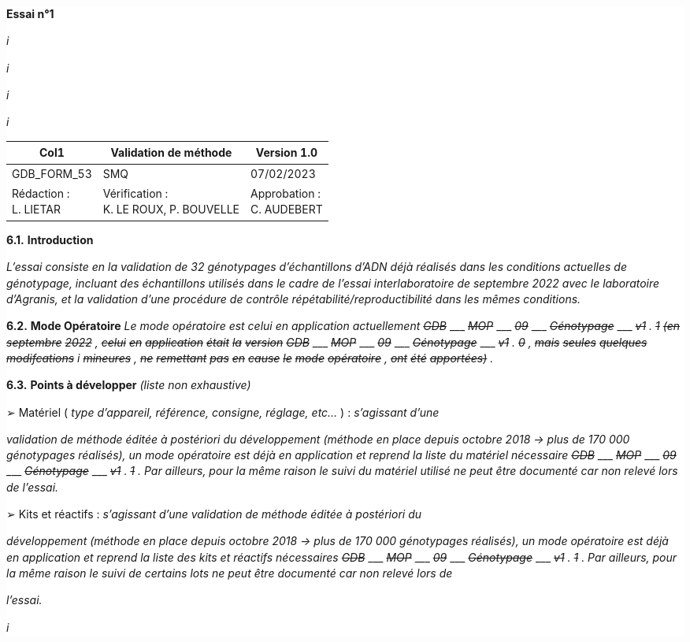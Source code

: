 **Essai n°1**

_i_


_i_


_i_


_i_

|Col1|Validation de méthode|Version 1.0|
|---|---|---|
|GDB_FORM_53|SMQ|07/02/2023|
|Rédaction :<br>L. LIETAR|Vérification :<br>K. LE ROUX, P. BOUVELLE|Approbation :<br>C. AUDEBERT|


**6.1.** **Introduction**

_L’essai consiste en la validation de 32 génotypages d’échantillons d’ADN déjà réalisés dans_
_les conditions actuelles de génotypage, incluant des échantillons utilisés dans le cadre de_
_l’essai interlaboratoire de septembre 2022 avec le laboratoire d’Agranis, et la validation_
_d’une procédure de contrôle répétabilité/reproductibilité dans les mêmes conditions._

**6.2.** **Mode Opératoire**
_Le mode opératoire est celui en application actuellement_ ~~_GDB_~~ ___ ~~_MOP_~~ ___ ~~_09_~~ ___ ~~_Génotypage_~~ ___ ~~_v1_~~ _._ ~~_1_~~ ~~_(en_~~
~~_septembre_~~ ~~_2022_~~ _,_ ~~_celui_~~ ~~_en_~~ ~~_application_~~ ~~_était_~~ ~~_la_~~ ~~_version_~~ ~~_GDB_~~ ___ ~~_MOP_~~ ___ ~~_09_~~ ___ ~~_Génotypage_~~ ___ ~~_v1_~~ _._ ~~_0_~~ _,_ ~~_mais_~~ ~~_seules_~~
~~_quelques_~~ ~~_modifcations_~~ _i_ ~~_mineures_~~ _,_ ~~_ne_~~ ~~_remettant_~~ ~~_pas_~~ ~~_en_~~ ~~_cause_~~ ~~_le_~~ ~~_mode_~~ ~~_opératoire_~~ _,_ ~~_ont_~~ ~~_été_~~
~~_apportées)_~~ _._

**6.3.** **Points à développer** _(liste non exhaustive)_

➢ Matériel ( _type d’appareil, référence, consigne, réglage, etc…_ ) : _s’agissant d’une_

_validation de méthode éditée à postériori du développement (méthode en place_
_depuis octobre 2018 -> plus de 170 000 génotypages réalisés), un mode opératoire_
_est_ _déjà_ _en_ _application_ _et_ _reprend_ _la_ _liste_ _du_ _matériel_ _nécessaire_
~~_GDB_~~ ___ ~~_MOP_~~ ___ ~~_09_~~ ___ ~~_Génotypage_~~ ___ ~~_v1_~~ _._ ~~_1_~~ _. Par ailleurs, pour la même raison le suivi du matériel_
_utilisé ne peut être documenté car non relevé lors de l’essai._

➢ Kits et réactifs : _s’agissant d’une validation de méthode éditée à postériori du_

_développement (méthode en place depuis octobre 2018 -> plus de 170 000_
_génotypages réalisés), un mode opératoire est déjà en application et reprend la liste_
_des kits et réactifs nécessaires_ ~~_GDB_~~ ___ ~~_MOP_~~ ___ ~~_09_~~ ___ ~~_Génotypage_~~ ___ ~~_v1_~~ _._ ~~_1_~~ _. Par ailleurs, pour la_
_même raison le suivi de certains lots ne peut être documenté car non relevé lors de_

_l’essai._


_i_
